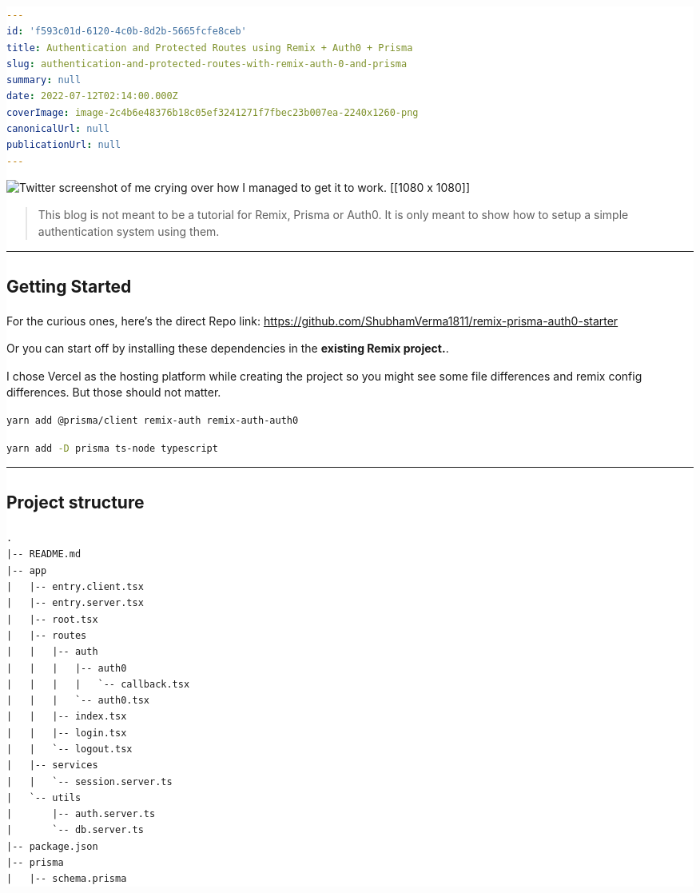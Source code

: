 ```yaml
---
id: 'f593c01d-6120-4c0b-8d2b-5665fcfe8ceb'
title: Authentication and Protected Routes using Remix + Auth0 + Prisma
slug: authentication-and-protected-routes-with-remix-auth-0-and-prisma
summary: null
date: 2022-07-12T02:14:00.000Z
coverImage: image-2c4b6e48376b18c05ef3241271f7fbec23b007ea-2240x1260-png
canonicalUrl: null
publicationUrl: null
---
```


![Twitter screenshot of me crying over how I managed to get it to work. [[1080 x 1080]]](https://cdn.sanity.io/images/bqrb5wuc/dev/ac4b5d21bb40027aa4dc5959666235119331cb3a-1080x1080.png)

> This blog is not meant to be a tutorial for Remix, Prisma or Auth0. It is only
> meant to show how to setup a simple authentication system using them.

---

## Getting Started

For the curious ones, here’s the direct Repo link:
https://github.com/ShubhamVerma1811/remix-prisma-auth0-starter

Or you can start off by installing these dependencies in the **existing Remix
project.**.

I chose Vercel as the hosting platform while creating the project so you might
see some file differences and remix config differences. But those should not
matter.

```bash
yarn add @prisma/client remix-auth remix-auth-auth0
```

```bash
yarn add -D prisma ts-node typescript
```

---

## Project structure

```plain text
.
|-- README.md
|-- app
|   |-- entry.client.tsx
|   |-- entry.server.tsx
|   |-- root.tsx
|   |-- routes
|   |   |-- auth
|   |   |   |-- auth0
|   |   |   |   `-- callback.tsx
|   |   |   `-- auth0.tsx
|   |   |-- index.tsx
|   |   |-- login.tsx
|   |   `-- logout.tsx
|   |-- services
|   |   `-- session.server.ts
|   `-- utils
|       |-- auth.server.ts
|       `-- db.server.ts
|-- package.json
|-- prisma
|   |-- schema.prisma
```